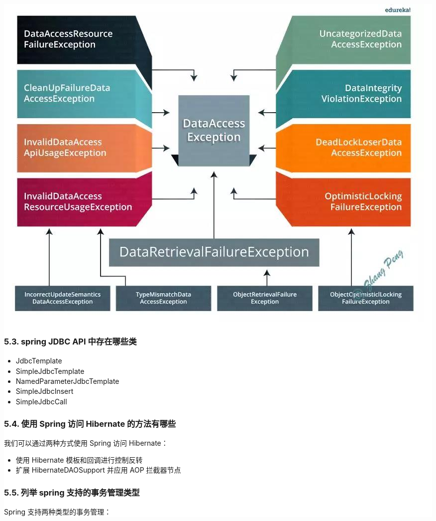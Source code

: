 ![ ](./Spring经典面试题/SpringDao异常.jpg)

### 5.3. spring JDBC API 中存在哪些类

- JdbcTemplate
- SimpleJdbcTemplate
- NamedParameterJdbcTemplate
- SimpleJdbcInsert
- SimpleJdbcCall

### 5.4. 使用 Spring 访问 Hibernate 的方法有哪些

我们可以通过两种方式使用 Spring 访问 Hibernate：

- 使用 Hibernate 模板和回调进行控制反转
- 扩展 HibernateDAOSupport 并应用 AOP 拦截器节点

### 5.5. 列举 spring 支持的事务管理类型

Spring 支持两种类型的事务管理：

